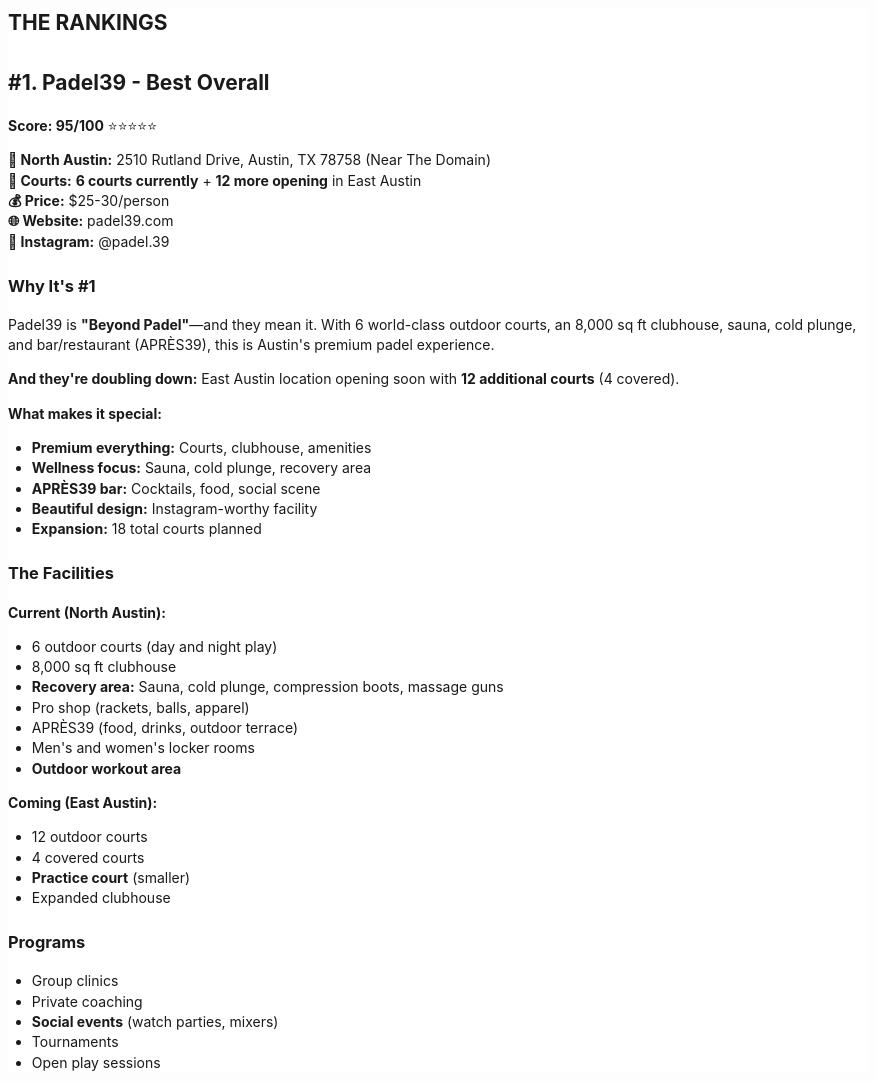 
## THE RANKINGS

## #1. Padel39 - Best Overall

**Score: 95/100** ⭐⭐⭐⭐⭐

**📍 North Austin:** 2510 Rutland Drive, Austin, TX 78758 (Near The Domain)  
**🎾 Courts:** **6 courts currently** + **12 more opening** in East Austin  
**💰 Price:** $25-30/person  
**🌐 Website:** padel39.com  
**📱 Instagram:** @padel.39  

### Why It's #1

Padel39 is **"Beyond Padel"**—and they mean it. With 6 world-class outdoor courts, an 8,000 sq ft clubhouse, sauna, cold plunge, and bar/restaurant (APRÈS39), this is Austin's premium padel experience.

**And they're doubling down:** East Austin location opening soon with **12 additional courts** (4 covered).

**What makes it special:**
- **Premium everything:** Courts, clubhouse, amenities
- **Wellness focus:** Sauna, cold plunge, recovery area
- **APRÈS39 bar:** Cocktails, food, social scene
- **Beautiful design:** Instagram-worthy facility
- **Expansion:** 18 total courts planned

### The Facilities

**Current (North Austin):**
- 6 outdoor courts (day and night play)
- 8,000 sq ft clubhouse
- **Recovery area:** Sauna, cold plunge, compression boots, massage guns
- Pro shop (rackets, balls, apparel)
- APRÈS39 (food, drinks, outdoor terrace)
- Men's and women's locker rooms
- **Outdoor workout area**

**Coming (East Austin):**
- 12 outdoor courts
- 4 covered courts
- **Practice court** (smaller)
- Expanded clubhouse

### Programs

- Group clinics
- Private coaching
- **Social events** (watch parties, mixers)
- Tournaments
- Open play sessions
